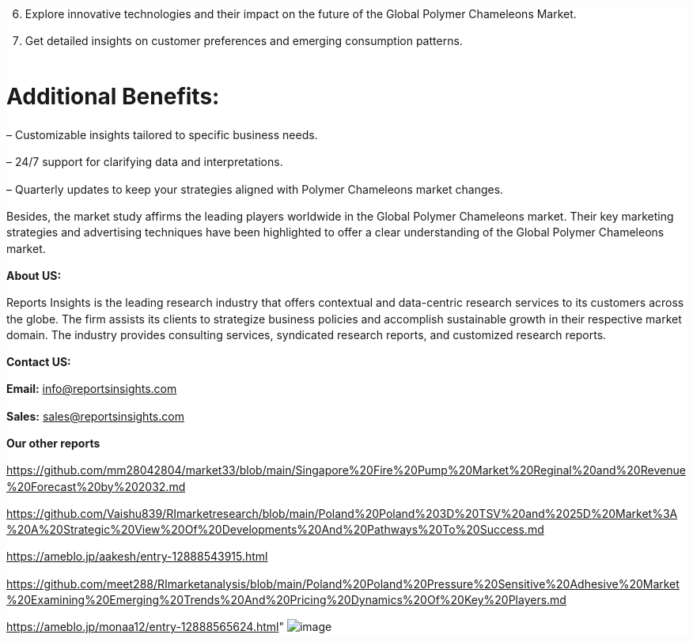 6. Explore innovative technologies and their impact on the future of the Global Polymer Chameleons Market.

7. Get detailed insights on customer preferences and emerging consumption patterns.

# <strong>Additional Benefits:</strong>

– Customizable insights tailored to specific business needs.

– 24/7 support for clarifying data and interpretations.

– Quarterly updates to keep your strategies aligned with Polymer Chameleons market changes.

Besides, the market study affirms the leading players worldwide in the Global Polymer Chameleons market. Their key marketing strategies and advertising techniques have been highlighted to offer a clear understanding of the Global Polymer Chameleons market.

<strong><strong>About US</strong>:</strong>

Reports Insights is the leading research industry that offers contextual and data-centric research services to its customers across the globe. The firm assists its clients to strategize business policies and accomplish sustainable growth in their respective market domain. The industry provides consulting services, syndicated research reports, and customized research reports.

<strong>Contact US:</strong>

<p class=><b>Email:</b> <a href=mailto:info@reportsinsights.com>info@reportsinsights.com</a></p>
<p class=><b>Sales:</b> <a href=mailto:sales@reportsinsights.com>sales@reportsinsights.com</a></p>

<strong>Our other reports</strong>

<a href=https://github.com/mm28042804/market33/blob/main/Singapore%20Fire%20Pump%20Market%20Reginal%20and%20Revenue%20Forecast%20by%202032.md>https://github.com/mm28042804/market33/blob/main/Singapore%20Fire%20Pump%20Market%20Reginal%20and%20Revenue%20Forecast%20by%202032.md</a>

<a href=https://github.com/Vaishu839/RImarketresearch/blob/main/Poland%20Poland%203D%20TSV%20and%2025D%20Market%3A%20A%20Strategic%20View%20Of%20Developments%20And%20Pathways%20To%20Success.md>https://github.com/Vaishu839/RImarketresearch/blob/main/Poland%20Poland%203D%20TSV%20and%2025D%20Market%3A%20A%20Strategic%20View%20Of%20Developments%20And%20Pathways%20To%20Success.md</a>

<a href=https://ameblo.jp/aakesh/entry-12888543915.html>https://ameblo.jp/aakesh/entry-12888543915.html</a>

<a href=https://github.com/meet288/RImarketanalysis/blob/main/Poland%20Poland%20Pressure%20Sensitive%20Adhesive%20Market%20Examining%20Emerging%20Trends%20And%20Pricing%20Dynamics%20Of%20Key%20Players.md>https://github.com/meet288/RImarketanalysis/blob/main/Poland%20Poland%20Pressure%20Sensitive%20Adhesive%20Market%20Examining%20Emerging%20Trends%20And%20Pricing%20Dynamics%20Of%20Key%20Players.md</a>

<a href=https://ameblo.jp/monaa12/entry-12888565624.html>https://ameblo.jp/monaa12/entry-12888565624.html</a>"
![image](https://github.com/user-attachments/assets/496fe2cc-6699-4b37-9244-e863f57c4998)

